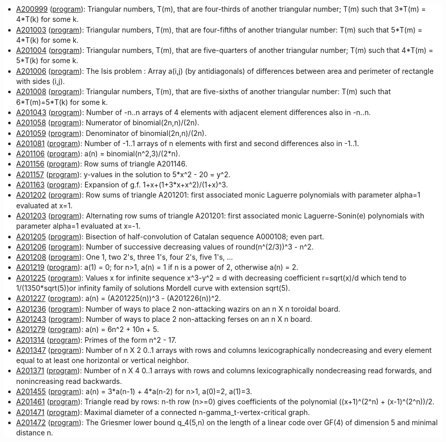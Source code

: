 * [A200999](https://oeis.org/A200999) ([program](/edit/?oeis=200999)): Triangular numbers, T(m), that are four-thirds of another triangular number; T(m) such that 3\*T(m) = 4\*T(k) for some k.
* [A201003](https://oeis.org/A201003) ([program](/edit/?oeis=201003)): Triangular numbers, T(m), that are four-fifths of another triangular number: T(m) such that 5\*T(m) = 4\*T(k) for some k.
* [A201004](https://oeis.org/A201004) ([program](/edit/?oeis=201004)): Triangular numbers, T(m), that are five-quarters of another triangular number; T(m) such that 4\*T(m) = 5\*T(k) for some k.
* [A201006](https://oeis.org/A201006) ([program](/edit/?oeis=201006)): The Isis problem : Array a(i,j) (by antidiagonals) of differences between area and perimeter of rectangle with sides (i,j).
* [A201008](https://oeis.org/A201008) ([program](/edit/?oeis=201008)): Triangular numbers, T(m), that are five-sixths of another triangular number: T(m) such that 6\*T(m)=5\*T(k) for some k.
* [A201043](https://oeis.org/A201043) ([program](/edit/?oeis=201043)): Number of -n..n arrays of 4 elements with adjacent element differences also in -n..n.
* [A201058](https://oeis.org/A201058) ([program](/edit/?oeis=201058)): Numerator of binomial(2n,n)/(2n).
* [A201059](https://oeis.org/A201059) ([program](/edit/?oeis=201059)): Denominator of binomial(2n,n)/(2n).
* [A201081](https://oeis.org/A201081) ([program](/edit/?oeis=201081)): Number of -1..1 arrays of n elements with first and second differences also in -1..1.
* [A201106](https://oeis.org/A201106) ([program](/edit/?oeis=201106)): a(n) = binomial(n^2,3)/(2\*n).
* [A201156](https://oeis.org/A201156) ([program](/edit/?oeis=201156)): Row sums of triangle A201146.
* [A201157](https://oeis.org/A201157) ([program](/edit/?oeis=201157)): y-values in the solution to 5\*x^2 - 20 = y^2.
* [A201163](https://oeis.org/A201163) ([program](/edit/?oeis=201163)): Expansion of g.f. 1+x+(1+3\*x+x^2)/(1+x)^3.
* [A201202](https://oeis.org/A201202) ([program](/edit/?oeis=201202)): Row sums of triangle A201201: first associated monic Laguerre polynomials with parameter alpha=1 evaluated at x=1.
* [A201203](https://oeis.org/A201203) ([program](/edit/?oeis=201203)): Alternating row sums of triangle A201201: first associated monic Laguerre-Sonin(e) polynomials with parameter alpha=1 evaluated at x=-1.
* [A201205](https://oeis.org/A201205) ([program](/edit/?oeis=201205)): Bisection of half-convolution of Catalan sequence A000108; even part.
* [A201206](https://oeis.org/A201206) ([program](/edit/?oeis=201206)): Number of successive decreasing values of round(n^(2/3))^3 - n^2.
* [A201208](https://oeis.org/A201208) ([program](/edit/?oeis=201208)): One 1, two 2's, three 1's, four 2's, five 1's, ...
* [A201219](https://oeis.org/A201219) ([program](/edit/?oeis=201219)): a(1) = 0; for n>1, a(n) = 1 if n is a power of 2, otherwise a(n) = 2.
* [A201225](https://oeis.org/A201225) ([program](/edit/?oeis=201225)): Values x for infinite sequence x^3-y^2 = d with decreasing coefficient r=sqrt(x)/d which tend to 1/(1350\*sqrt(5))or infinity family of solutions Mordell curve with extension sqrt(5).
* [A201227](https://oeis.org/A201227) ([program](/edit/?oeis=201227)): a(n) = (A201225(n))^3 - (A201226(n))^2.
* [A201236](https://oeis.org/A201236) ([program](/edit/?oeis=201236)): Number of ways to place 2 non-attacking wazirs on an n X n toroidal board.
* [A201243](https://oeis.org/A201243) ([program](/edit/?oeis=201243)): Number of ways to place 2 non-attacking ferses on an n X n board.
* [A201279](https://oeis.org/A201279) ([program](/edit/?oeis=201279)): a(n) = 6n^2 + 10n + 5.
* [A201314](https://oeis.org/A201314) ([program](/edit/?oeis=201314)): Primes of the form n^2 - 17.
* [A201347](https://oeis.org/A201347) ([program](/edit/?oeis=201347)): Number of n X 2 0..1 arrays with rows and columns lexicographically nondecreasing and every element equal to at least one horizontal or vertical neighbor.
* [A201371](https://oeis.org/A201371) ([program](/edit/?oeis=201371)): Number of n X 4 0..1 arrays with rows and columns lexicographically nondecreasing read forwards, and nonincreasing read backwards.
* [A201455](https://oeis.org/A201455) ([program](/edit/?oeis=201455)): a(n) = 3\*a(n-1) + 4\*a(n-2) for n>1, a(0)=2, a(1)=3.
* [A201461](https://oeis.org/A201461) ([program](/edit/?oeis=201461)): Triangle read by rows: n-th row (n>=0) gives coefficients of the polynomial ((x+1)^(2^n) + (x-1)^(2^n))/2.
* [A201471](https://oeis.org/A201471) ([program](/edit/?oeis=201471)): Maximal diameter of a connected n-gamma\_t-vertex-critical graph.
* [A201472](https://oeis.org/A201472) ([program](/edit/?oeis=201472)): The Griesmer lower bound q\_4(5,n) on the length of a linear code over GF(4) of dimension 5 and minimal distance n.